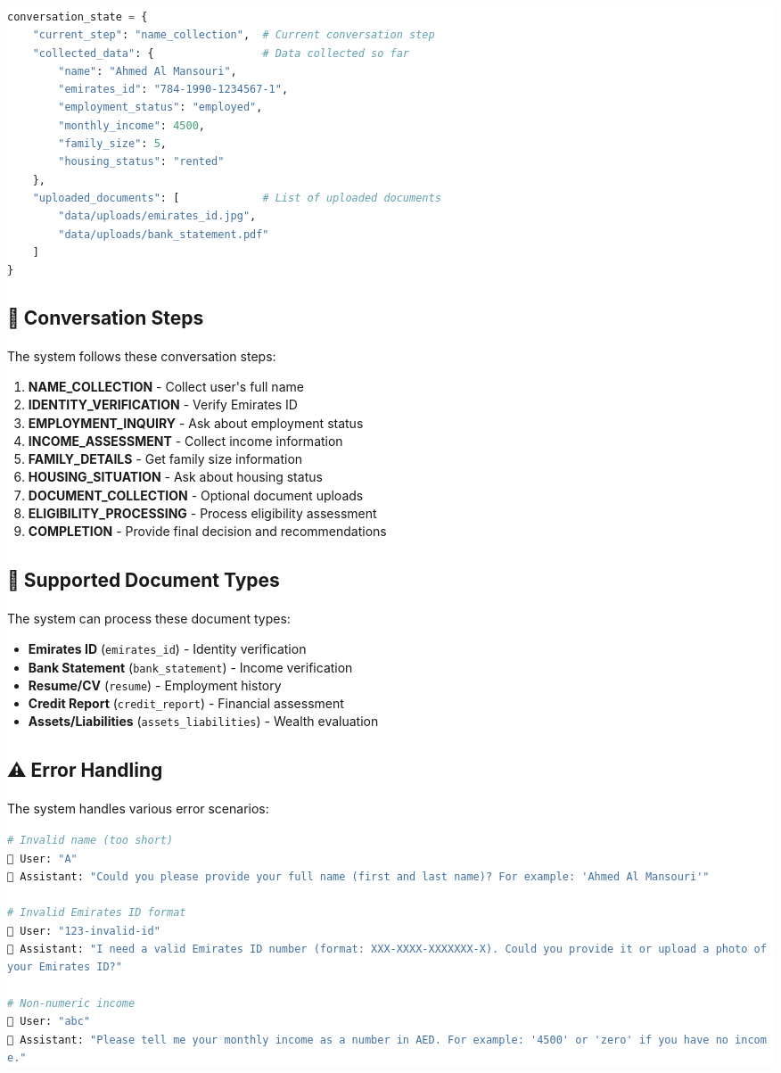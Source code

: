 ```python
conversation_state = {
    "current_step": "name_collection",  # Current conversation step
    "collected_data": {                 # Data collected so far
        "name": "Ahmed Al Mansouri",
        "emirates_id": "784-1990-1234567-1",
        "employment_status": "employed",
        "monthly_income": 4500,
        "family_size": 5,
        "housing_status": "rented"
    },
    "uploaded_documents": [             # List of uploaded documents
        "data/uploads/emirates_id.jpg",
        "data/uploads/bank_statement.pdf"
    ]
}
```

## 🔄 Conversation Steps

The system follows these conversation steps:

1. **NAME_COLLECTION** - Collect user's full name
2. **IDENTITY_VERIFICATION** - Verify Emirates ID
3. **EMPLOYMENT_INQUIRY** - Ask about employment status
4. **INCOME_ASSESSMENT** - Collect income information
5. **FAMILY_DETAILS** - Get family size information
6. **HOUSING_SITUATION** - Ask about housing status
7. **DOCUMENT_COLLECTION** - Optional document uploads
8. **ELIGIBILITY_PROCESSING** - Process eligibility assessment
9. **COMPLETION** - Provide final decision and recommendations

## 📄 Supported Document Types

The system can process these document types:

- **Emirates ID** (`emirates_id`) - Identity verification
- **Bank Statement** (`bank_statement`) - Income verification
- **Resume/CV** (`resume`) - Employment history
- **Credit Report** (`credit_report`) - Financial assessment
- **Assets/Liabilities** (`assets_liabilities`) - Wealth evaluation

## ⚠️ Error Handling

The system handles various error scenarios:

```python
# Invalid name (too short)
👤 User: "A"
🤖 Assistant: "Could you please provide your full name (first and last name)? For example: 'Ahmed Al Mansouri'"

# Invalid Emirates ID format
👤 User: "123-invalid-id"
🤖 Assistant: "I need a valid Emirates ID number (format: XXX-XXXX-XXXXXXX-X). Could you provide it or upload a photo of your Emirates ID?"

# Non-numeric income
👤 User: "abc"
🤖 Assistant: "Please tell me your monthly income as a number in AED. For example: '4500' or 'zero' if you have no income."
```
